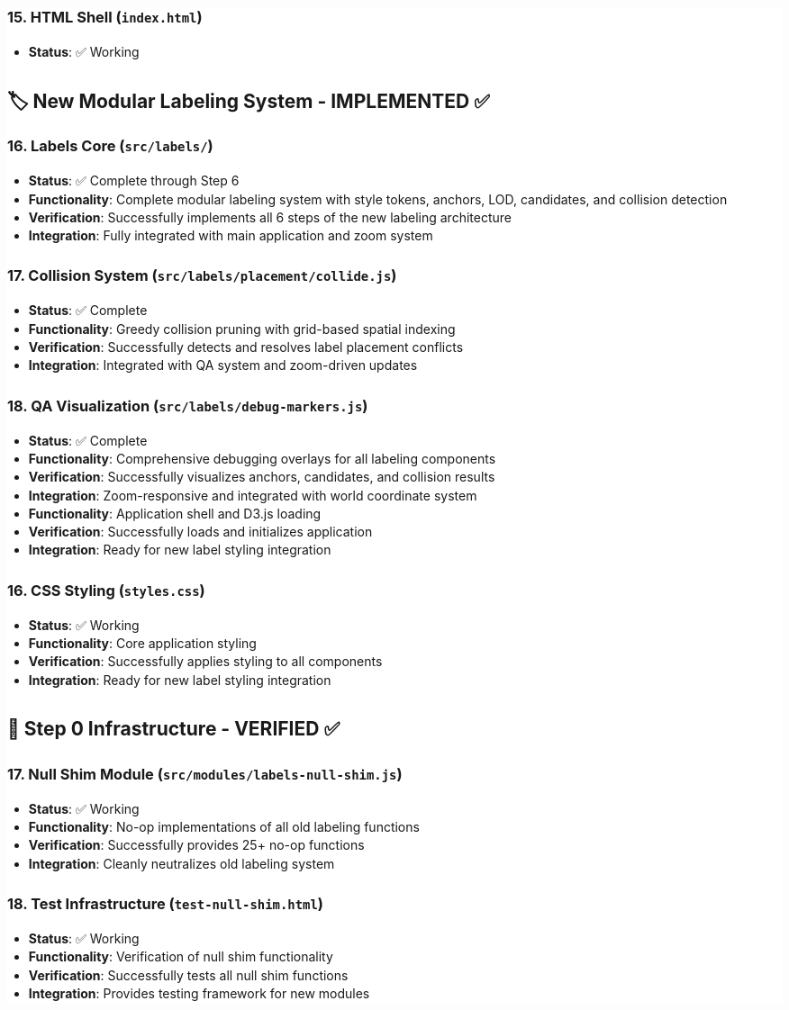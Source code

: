 ### **15. HTML Shell** (`index.html`)
- **Status**: ✅ Working

## 🏷️ **New Modular Labeling System - IMPLEMENTED ✅**

### **16. Labels Core** (`src/labels/`)
- **Status**: ✅ Complete through Step 6
- **Functionality**: Complete modular labeling system with style tokens, anchors, LOD, candidates, and collision detection
- **Verification**: Successfully implements all 6 steps of the new labeling architecture
- **Integration**: Fully integrated with main application and zoom system

### **17. Collision System** (`src/labels/placement/collide.js`)
- **Status**: ✅ Complete
- **Functionality**: Greedy collision pruning with grid-based spatial indexing
- **Verification**: Successfully detects and resolves label placement conflicts
- **Integration**: Integrated with QA system and zoom-driven updates

### **18. QA Visualization** (`src/labels/debug-markers.js`)
- **Status**: ✅ Complete
- **Functionality**: Comprehensive debugging overlays for all labeling components
- **Verification**: Successfully visualizes anchors, candidates, and collision results
- **Integration**: Zoom-responsive and integrated with world coordinate system
- **Functionality**: Application shell and D3.js loading
- **Verification**: Successfully loads and initializes application
- **Integration**: Ready for new label styling integration

### **16. CSS Styling** (`styles.css`)
- **Status**: ✅ Working
- **Functionality**: Core application styling
- **Verification**: Successfully applies styling to all components
- **Integration**: Ready for new label styling integration

## 🔧 **Step 0 Infrastructure - VERIFIED ✅**

### **17. Null Shim Module** (`src/modules/labels-null-shim.js`)
- **Status**: ✅ Working
- **Functionality**: No-op implementations of all old labeling functions
- **Verification**: Successfully provides 25+ no-op functions
- **Integration**: Cleanly neutralizes old labeling system

### **18. Test Infrastructure** (`test-null-shim.html`)
- **Status**: ✅ Working
- **Functionality**: Verification of null shim functionality
- **Verification**: Successfully tests all null shim functions
- **Integration**: Provides testing framework for new modules
